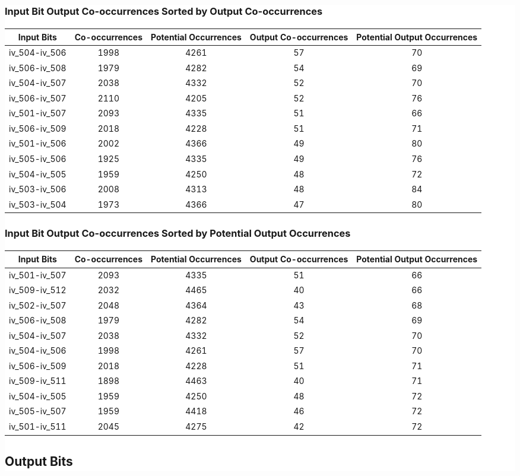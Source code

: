 ### Input Bit Output Co-occurrences Sorted by Output Co-occurrences

| Input Bits | Co-occurrences | Potential Occurrences | Output Co-occurrences | Potential Output Occurrences |
|:----------:|:--------------:|:---------------------:|:---------------------:|:----------------------------:|
| iv_504-iv_506 | 1998 | 4261 | 57 | 70 |
| iv_506-iv_508 | 1979 | 4282 | 54 | 69 |
| iv_504-iv_507 | 2038 | 4332 | 52 | 70 |
| iv_506-iv_507 | 2110 | 4205 | 52 | 76 |
| iv_501-iv_507 | 2093 | 4335 | 51 | 66 |
| iv_506-iv_509 | 2018 | 4228 | 51 | 71 |
| iv_501-iv_506 | 2002 | 4366 | 49 | 80 |
| iv_505-iv_506 | 1925 | 4335 | 49 | 76 |
| iv_504-iv_505 | 1959 | 4250 | 48 | 72 |
| iv_503-iv_506 | 2008 | 4313 | 48 | 84 |
| iv_503-iv_504 | 1973 | 4366 | 47 | 80 |

### Input Bit Output Co-occurrences Sorted by Potential Output Occurrences

| Input Bits | Co-occurrences | Potential Occurrences | Output Co-occurrences | Potential Output Occurrences |
|:----------:|:--------------:|:---------------------:|:---------------------:|:----------------------------:|
| iv_501-iv_507 | 2093 | 4335 | 51 | 66 |
| iv_509-iv_512 | 2032 | 4465 | 40 | 66 |
| iv_502-iv_507 | 2048 | 4364 | 43 | 68 |
| iv_506-iv_508 | 1979 | 4282 | 54 | 69 |
| iv_504-iv_507 | 2038 | 4332 | 52 | 70 |
| iv_504-iv_506 | 1998 | 4261 | 57 | 70 |
| iv_506-iv_509 | 2018 | 4228 | 51 | 71 |
| iv_509-iv_511 | 1898 | 4463 | 40 | 71 |
| iv_504-iv_505 | 1959 | 4250 | 48 | 72 |
| iv_505-iv_507 | 1959 | 4418 | 46 | 72 |
| iv_501-iv_511 | 2045 | 4275 | 42 | 72 |

## Output Bits
